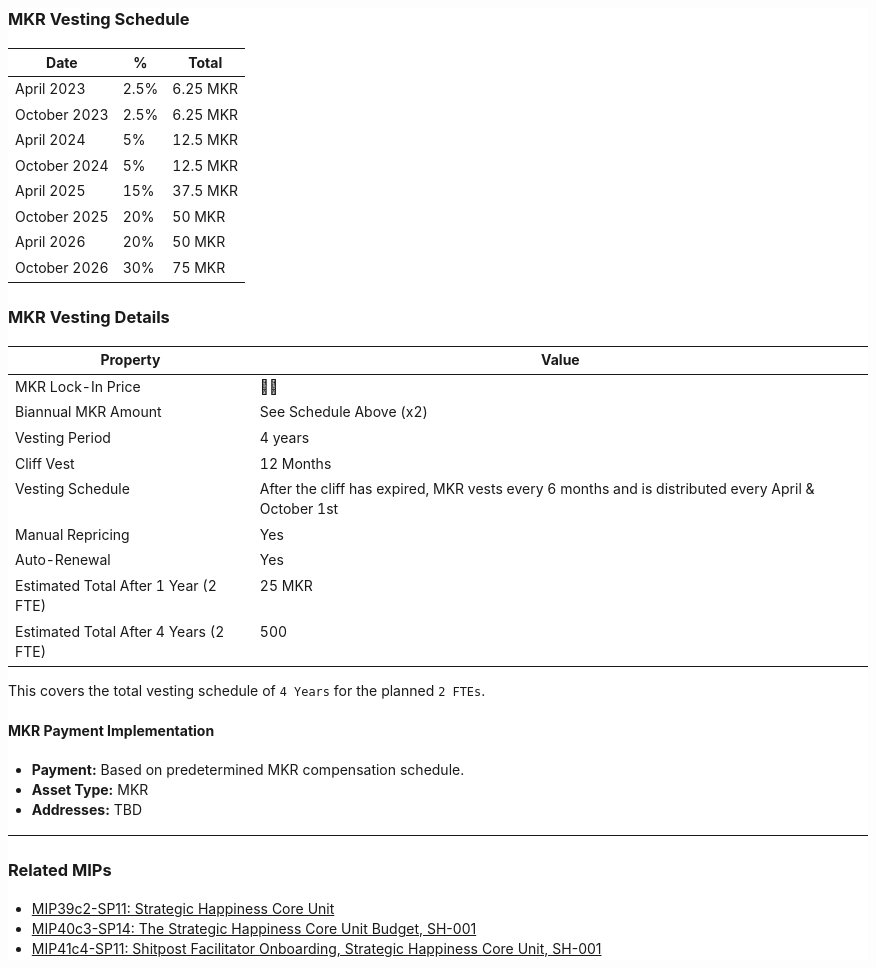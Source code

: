 ### MKR Vesting Schedule

| Date | % | Total |
| --- | --- | --- |
| April 2023 | 2.5% | 6.25 MKR |
| October 2023 | 2.5% | 6.25 MKR |
| April 2024 | 5% | 12.5 MKR |
| October 2024 | 5% | 12.5 MKR |
| April 2025 | 15% | 37.5 MKR |
| October 2025 | 20% | 50 MKR |
| April 2026 | 20% | 50 MKR |
| October 2026 | 30% | 75 MKR |

### MKR Vesting Details

|Property|Value|
| --- | --- |
| MKR Lock-In Price | 🤷‍♂️ |
| Biannual MKR Amount | See Schedule Above (x2) |
| Vesting Period | 4 years|
| Cliff Vest | 12 Months |
| Vesting Schedule | After the cliff has expired, MKR vests every 6 months and is distributed every April & October 1st |
| Manual Repricing | Yes |
| Auto-Renewal | Yes |
| Estimated Total After 1 Year (2 FTE) | 25 MKR |
| Estimated Total After 4 Years (2 FTE) | 500 |

This covers the total vesting schedule of `4 Years` for the planned `2 FTEs`.

#### MKR Payment Implementation

- **Payment:** Based on predetermined MKR compensation schedule.
- **Asset Type:** MKR
- **Addresses:** TBD

---

### Related MIPs

- [MIP39c2-SP11: Strategic Happiness Core Unit](https://forum.makerdao.com/t/mip39c2-sp11-strategic-happiness-core-unit/8006)
- [MIP40c3-SP14: The Strategic Happiness Core Unit Budget, SH-001](https://forum.makerdao.com/t/mip40c3-sp14-the-strategic-happiness-core-unit-budget-sh-001/8007)
- [MIP41c4-SP11: Shitpost Facilitator Onboarding, Strategic Happiness Core Unit, SH-001](https://forum.makerdao.com/t/mip41c4-sp11-shitpost-facilitator-onboarding-strategic-happiness-core-unit-sh-001/8008)
